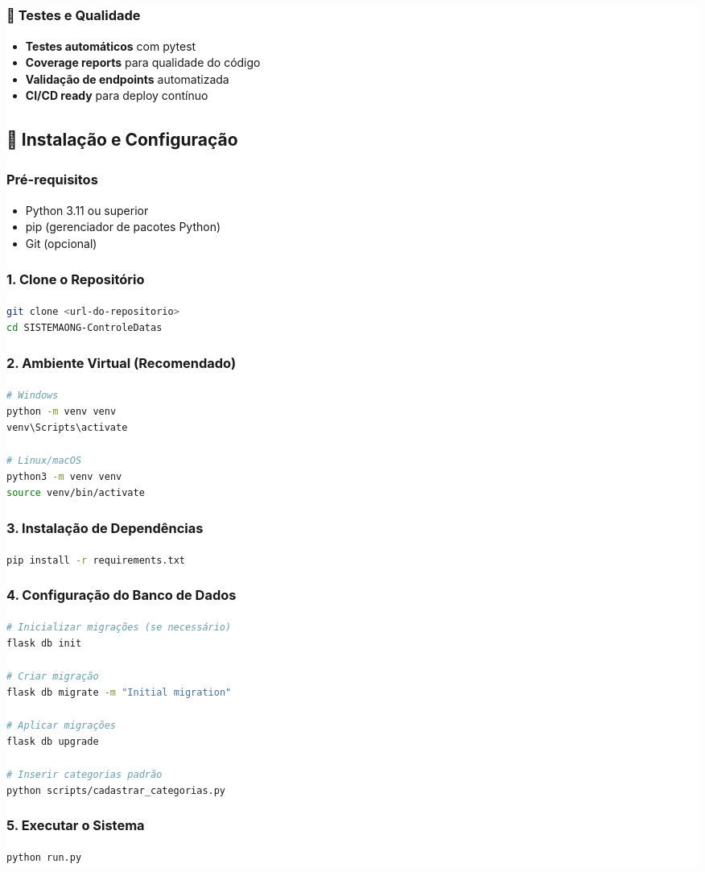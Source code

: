 ### 🧪 **Testes e Qualidade**
- **Testes automáticos** com pytest
- **Coverage reports** para qualidade do código
- **Validação de endpoints** automatizada
- **CI/CD ready** para deploy contínuo

## 🚀 Instalação e Configuração

### Pré-requisitos
- Python 3.11 ou superior
- pip (gerenciador de pacotes Python)
- Git (opcional)

### 1. **Clone o Repositório**
```bash
git clone <url-do-repositorio>
cd SISTEMAONG-ControleDatas
```

### 2. **Ambiente Virtual (Recomendado)**
```bash
# Windows
python -m venv venv
venv\Scripts\activate

# Linux/macOS
python3 -m venv venv
source venv/bin/activate
```

### 3. **Instalação de Dependências**
```bash
pip install -r requirements.txt
```

### 4. **Configuração do Banco de Dados**
```bash
# Inicializar migrações (se necessário)
flask db init

# Criar migração
flask db migrate -m "Initial migration"

# Aplicar migrações
flask db upgrade

# Inserir categorias padrão
python scripts/cadastrar_categorias.py
```

### 5. **Executar o Sistema**
```bash
python run.py
```
